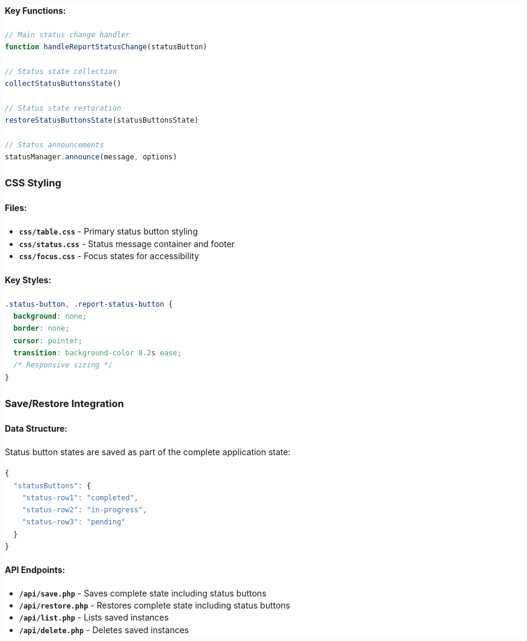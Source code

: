 #### Key Functions:
```javascript
// Main status change handler
function handleReportStatusChange(statusButton)

// Status state collection
collectStatusButtonsState()

// Status state restoration  
restoreStatusButtonsState(statusButtonsState)

// Status announcements
statusManager.announce(message, options)
```

### CSS Styling

#### Files:
- **`css/table.css`** - Primary status button styling
- **`css/status.css`** - Status message container and footer
- **`css/focus.css`** - Focus states for accessibility

#### Key Styles:
```css
.status-button, .report-status-button {
  background: none;
  border: none;
  cursor: pointer;
  transition: background-color 0.2s ease;
  /* Responsive sizing */
}
```

### Save/Restore Integration

#### Data Structure:
Status button states are saved as part of the complete application state:
```javascript
{
  "statusButtons": {
    "status-row1": "completed",
    "status-row2": "in-progress", 
    "status-row3": "pending"
  }
}
```

#### API Endpoints:
- **`/api/save.php`** - Saves complete state including status buttons
- **`/api/restore.php`** - Restores complete state including status buttons
- **`/api/list.php`** - Lists saved instances
- **`/api/delete.php`** - Deletes saved instances
